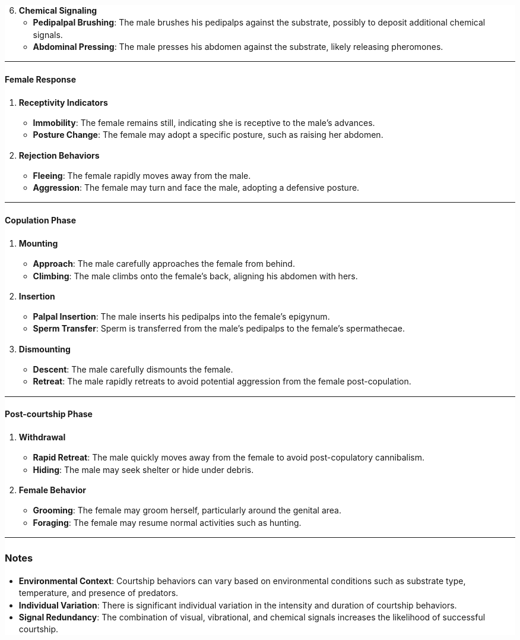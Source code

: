 6. **Chemical Signaling**
   - **Pedipalpal Brushing**: The male brushes his pedipalps against the substrate, possibly to deposit additional chemical signals.
   - **Abdominal Pressing**: The male presses his abdomen against the substrate, likely releasing pheromones.

---

#### Female Response

1. **Receptivity Indicators**
   - **Immobility**: The female remains still, indicating she is receptive to the male’s advances.
   - **Posture Change**: The female may adopt a specific posture, such as raising her abdomen.

2. **Rejection Behaviors**
   - **Fleeing**: The female rapidly moves away from the male.
   - **Aggression**: The female may turn and face the male, adopting a defensive posture.

---

#### Copulation Phase

1. **Mounting**
   - **Approach**: The male carefully approaches the female from behind.
   - **Climbing**: The male climbs onto the female’s back, aligning his abdomen with hers.

2. **Insertion**
   - **Palpal Insertion**: The male inserts his pedipalps into the female’s epigynum.
   - **Sperm Transfer**: Sperm is transferred from the male’s pedipalps to the female’s spermathecae.

3. **Dismounting**
   - **Descent**: The male carefully dismounts the female.
   - **Retreat**: The male rapidly retreats to avoid potential aggression from the female post-copulation.

---

#### Post-courtship Phase

1. **Withdrawal**
   - **Rapid Retreat**: The male quickly moves away from the female to avoid post-copulatory cannibalism.
   - **Hiding**: The male may seek shelter or hide under debris.

2. **Female Behavior**
   - **Grooming**: The female may groom herself, particularly around the genital area.
   - **Foraging**: The female may resume normal activities such as hunting.

---

### Notes
- **Environmental Context**: Courtship behaviors can vary based on environmental conditions such as substrate type, temperature, and presence of predators.
- **Individual Variation**: There is significant individual variation in the intensity and duration of courtship behaviors.
- **Signal Redundancy**: The combination of visual, vibrational, and chemical signals increases the likelihood of successful courtship.
